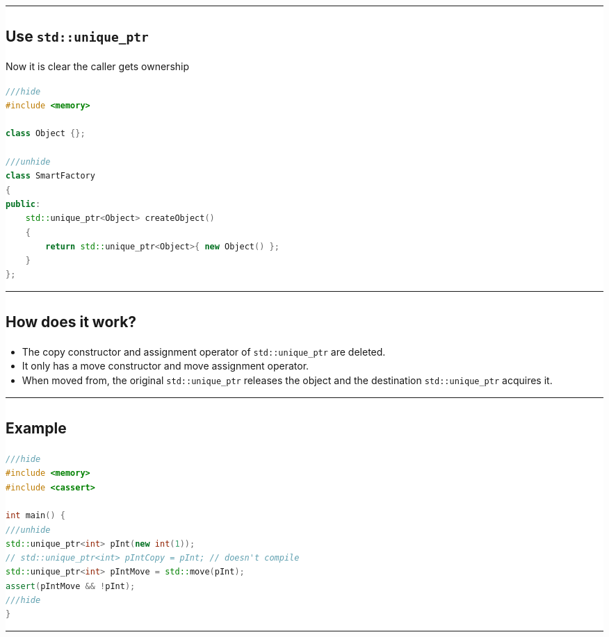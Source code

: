 

---

## Use `std::unique_ptr`

Now it is clear the caller gets ownership

```cpp
///hide
#include <memory>

class Object {};

///unhide
class SmartFactory
{
public:
    std::unique_ptr<Object> createObject()
    {
        return std::unique_ptr<Object>{ new Object() };
    }
};
```

---

## How does it work?

- The copy constructor and assignment operator of `std::unique_ptr` are deleted. 
- It only has a move constructor and move assignment operator.
- When moved from, the original `std::unique_ptr` releases the object and the destination `std::unique_ptr` acquires it.

---

## Example

```cpp
///hide
#include <memory>
#include <cassert>

int main() {
///unhide
std::unique_ptr<int> pInt(new int(1)); 
// std::unique_ptr<int> pIntCopy = pInt; // doesn't compile
std::unique_ptr<int> pIntMove = std::move(pInt);
assert(pIntMove && !pInt);
///hide
}
```

---